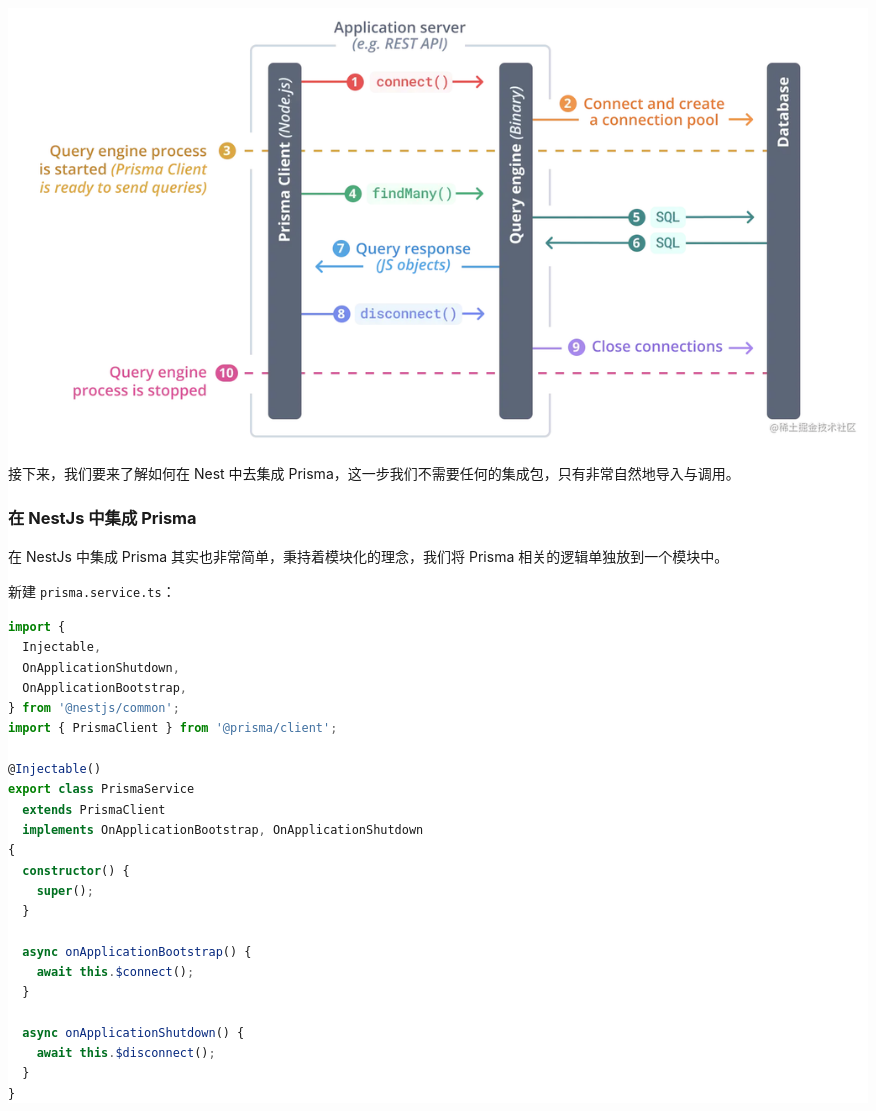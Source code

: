 ![img](./images/b92e9f7bc66c4dea82b8b911bba8a96e~tplv-k3u1fbpfcp-zoom-in-crop-mark:3024:0:0:0.png)

接下来，我们要来了解如何在 Nest 中去集成 Prisma，这一步我们不需要任何的集成包，只有非常自然地导入与调用。

### 在 NestJs 中集成 Prisma

在 NestJs 中集成 Prisma 其实也非常简单，秉持着模块化的理念，我们将 Prisma 相关的逻辑单独放到一个模块中。

新建 `prisma.service.ts`：

```typescript
import {
  Injectable,
  OnApplicationShutdown,
  OnApplicationBootstrap,
} from '@nestjs/common';
import { PrismaClient } from '@prisma/client';

@Injectable()
export class PrismaService
  extends PrismaClient
  implements OnApplicationBootstrap, OnApplicationShutdown
{
  constructor() {
    super();
  }

  async onApplicationBootstrap() {
    await this.$connect();
  }

  async onApplicationShutdown() {
    await this.$disconnect();
  }
}
```
